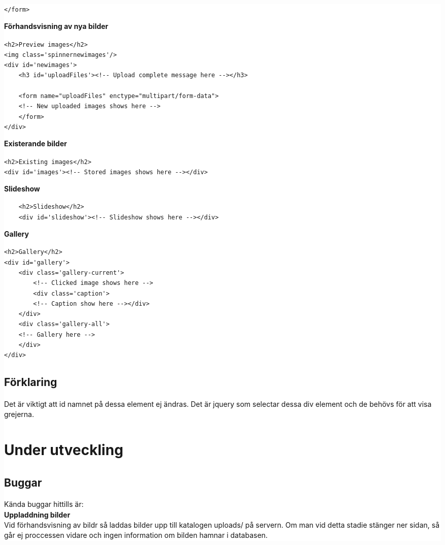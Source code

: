 ```	
</form>
```	
<strong>Förhandsvisning av nya bilder</strong>
```	
<h2>Preview images</h2>
<img class='spinnernewimages'/>
<div id='newimages'>
	<h3 id='uploadFiles'><!-- Upload complete message here --></h3>

	<form name="uploadFiles" enctype="multipart/form-data">
	<!-- New uploaded images shows here -->
	</form>
</div>
```	
<strong>Existerande bilder</strong>
```	
<h2>Existing images</h2>
<div id='images'><!-- Stored images shows here --></div>
```	
<strong>Slideshow</strong>
```
	<h2>Slideshow</h2>
	<div id='slideshow'><!-- Slideshow shows here --></div>
```	

<strong>Gallery</strong>
```
<h2>Gallery</h2>	
<div id='gallery'>
	<div class='gallery-current'>
		<!-- Clicked image shows here -->
		<div class='caption'>
		<!-- Caption show here --></div>
	</div>
	<div class='gallery-all'>
	<!-- Gallery here -->
	</div>
</div> 
```	
Förklaring
----------------------
Det är viktigt att id namnet på dessa element ej ändras. Det är jquery som selectar dessa div element och de behövs för att visa grejerna.

Under utveckling
=======================
Buggar
-----------------------
Kända buggar hittills är:<br>
<strong>Uppladdning bilder</strong><br>
Vid förhandsvisning av bildr så laddas bilder upp till katalogen uploads/ på servern.
Om man vid detta stadie stänger ner sidan, så går ej proccessen vidare och ingen information om bilden hamnar i databasen.
